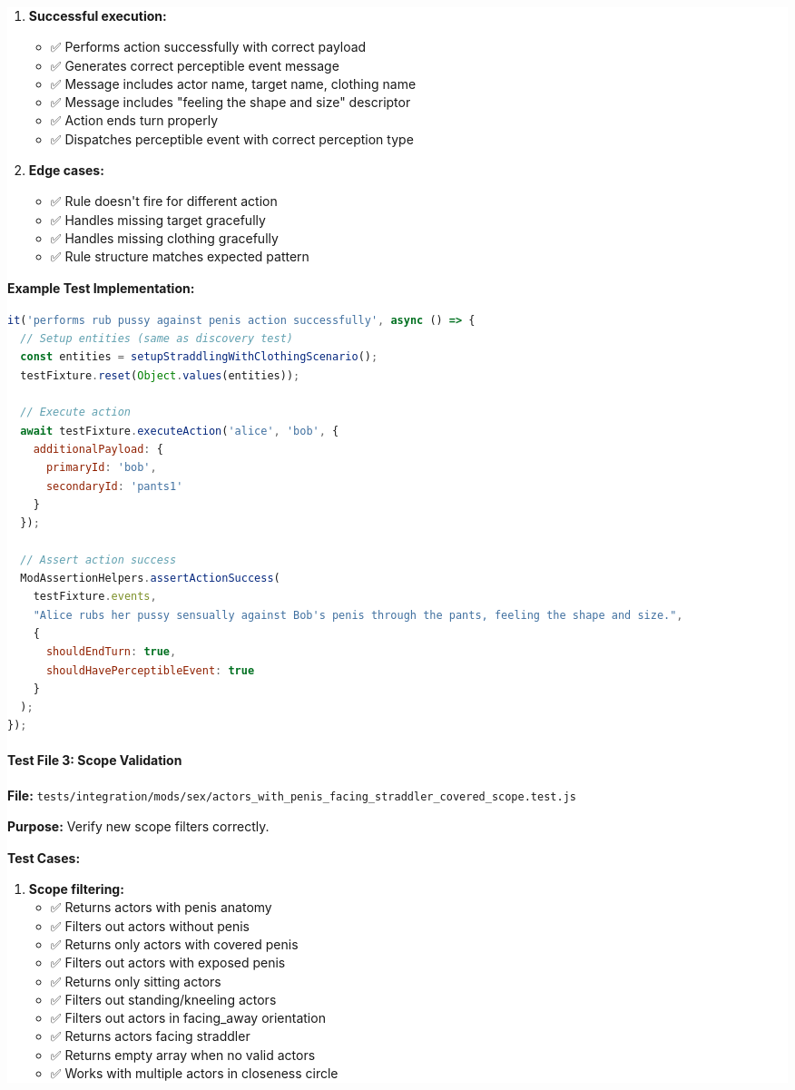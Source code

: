 1. **Successful execution:**
   - ✅ Performs action successfully with correct payload
   - ✅ Generates correct perceptible event message
   - ✅ Message includes actor name, target name, clothing name
   - ✅ Message includes "feeling the shape and size" descriptor
   - ✅ Action ends turn properly
   - ✅ Dispatches perceptible event with correct perception type

2. **Edge cases:**
   - ✅ Rule doesn't fire for different action
   - ✅ Handles missing target gracefully
   - ✅ Handles missing clothing gracefully
   - ✅ Rule structure matches expected pattern

**Example Test Implementation:**

```javascript
it('performs rub pussy against penis action successfully', async () => {
  // Setup entities (same as discovery test)
  const entities = setupStraddlingWithClothingScenario();
  testFixture.reset(Object.values(entities));

  // Execute action
  await testFixture.executeAction('alice', 'bob', {
    additionalPayload: {
      primaryId: 'bob',
      secondaryId: 'pants1'
    }
  });

  // Assert action success
  ModAssertionHelpers.assertActionSuccess(
    testFixture.events,
    "Alice rubs her pussy sensually against Bob's penis through the pants, feeling the shape and size.",
    {
      shouldEndTurn: true,
      shouldHavePerceptibleEvent: true
    }
  );
});
```

#### Test File 3: Scope Validation

**File:** `tests/integration/mods/sex/actors_with_penis_facing_straddler_covered_scope.test.js`

**Purpose:** Verify new scope filters correctly.

**Test Cases:**

1. **Scope filtering:**
   - ✅ Returns actors with penis anatomy
   - ✅ Filters out actors without penis
   - ✅ Returns only actors with covered penis
   - ✅ Filters out actors with exposed penis
   - ✅ Returns only sitting actors
   - ✅ Filters out standing/kneeling actors
   - ✅ Filters out actors in facing_away orientation
   - ✅ Returns actors facing straddler
   - ✅ Returns empty array when no valid actors
   - ✅ Works with multiple actors in closeness circle

